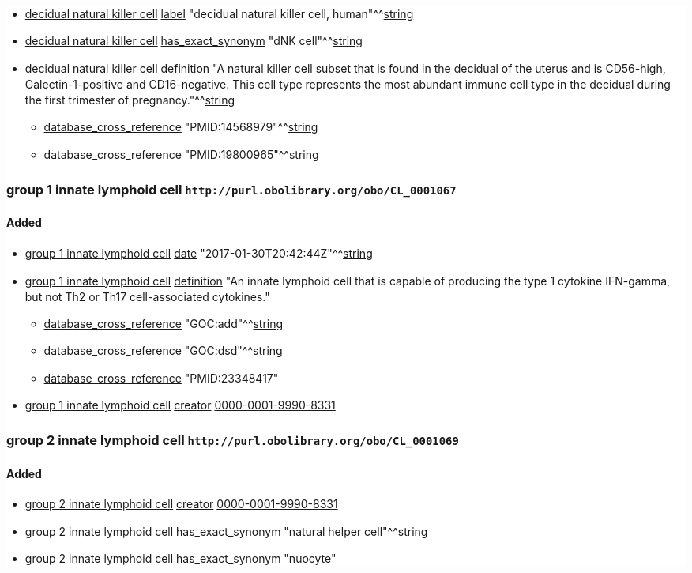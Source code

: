 - [decidual natural killer cell](http://purl.obolibrary.org/obo/CL_0002343) [label](http://www.w3.org/2000/01/rdf-schema#label) "decidual natural killer cell, human"^^[string](http://www.w3.org/2001/XMLSchema#string) 

- [decidual natural killer cell](http://purl.obolibrary.org/obo/CL_0002343) [has_exact_synonym](http://www.geneontology.org/formats/oboInOwl#has_exact_synonym) "dNK cell"^^[string](http://www.w3.org/2001/XMLSchema#string) 

- [decidual natural killer cell](http://purl.obolibrary.org/obo/CL_0002343) [definition](http://purl.obolibrary.org/obo/IAO_0000115) "A natural killer cell subset that is found in the decidual of the uterus and is CD56-high, Galectin-1-positive and CD16-negative. This cell type represents the most abundant immune cell type in the decidual during the first trimester of pregnancy."^^[string](http://www.w3.org/2001/XMLSchema#string) 
  - [database_cross_reference](http://www.geneontology.org/formats/oboInOwl#database_cross_reference) "PMID:14568979"^^[string](http://www.w3.org/2001/XMLSchema#string) 

  - [database_cross_reference](http://www.geneontology.org/formats/oboInOwl#database_cross_reference) "PMID:19800965"^^[string](http://www.w3.org/2001/XMLSchema#string) 


### group 1 innate lymphoid cell `http://purl.obolibrary.org/obo/CL_0001067`

#### Added
- [group 1 innate lymphoid cell](http://purl.obolibrary.org/obo/CL_0001067) [date](http://purl.org/dc/terms/date) "2017-01-30T20:42:44Z"^^[string](http://www.w3.org/2001/XMLSchema#string) 

- [group 1 innate lymphoid cell](http://purl.obolibrary.org/obo/CL_0001067) [definition](http://purl.obolibrary.org/obo/IAO_0000115) "An innate lymphoid cell that is capable of producing the type 1 cytokine IFN-gamma, but not Th2 or Th17 cell-associated cytokines." 
  - [database_cross_reference](http://www.geneontology.org/formats/oboInOwl#database_cross_reference) "GOC:add"^^[string](http://www.w3.org/2001/XMLSchema#string) 

  - [database_cross_reference](http://www.geneontology.org/formats/oboInOwl#database_cross_reference) "GOC:dsd"^^[string](http://www.w3.org/2001/XMLSchema#string) 

  - [database_cross_reference](http://www.geneontology.org/formats/oboInOwl#database_cross_reference) "PMID:23348417" 

- [group 1 innate lymphoid cell](http://purl.obolibrary.org/obo/CL_0001067) [creator](http://purl.org/dc/terms/creator) [0000-0001-9990-8331](http://orcid.org/0000-0001-9990-8331) 


### group 2 innate lymphoid cell `http://purl.obolibrary.org/obo/CL_0001069`

#### Added
- [group 2 innate lymphoid cell](http://purl.obolibrary.org/obo/CL_0001069) [creator](http://purl.org/dc/terms/creator) [0000-0001-9990-8331](http://orcid.org/0000-0001-9990-8331) 

- [group 2 innate lymphoid cell](http://purl.obolibrary.org/obo/CL_0001069) [has_exact_synonym](http://www.geneontology.org/formats/oboInOwl#has_exact_synonym) "natural helper cell"^^[string](http://www.w3.org/2001/XMLSchema#string) 

- [group 2 innate lymphoid cell](http://purl.obolibrary.org/obo/CL_0001069) [has_exact_synonym](http://www.geneontology.org/formats/oboInOwl#has_exact_synonym) "nuocyte" 
